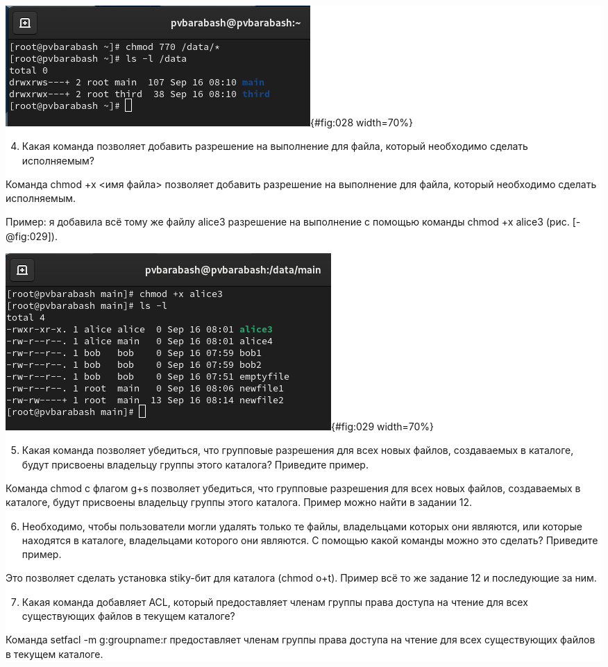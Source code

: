 ![Применение нужных разрешений](image/fig028.png){#fig:028 width=70%}

4. Какая команда позволяет добавить разрешение на выполнение для файла, который необходимо сделать исполняемым?

Команда chmod +x <имя файла> позволяет добавить разрешение на выполнение для файла, который необходимо сделать исполняемым.

Пример: я добавила всё тому же файлу alice3 разрешение на выполнение с помощью команды chmod +x alice3 (рис. [-@fig:029]).

![Добавление разрешения на исполнение файла](image/fig029.png){#fig:029 width=70%}

5. Какая команда позволяет убедиться, что групповые разрешения для всех новых файлов, создаваемых в каталоге, будут присвоены владельцу группы этого каталога? Приведите пример.

Команда chmod с флагом g+s позволяет убедиться, что групповые разрешения для всех новых файлов, создаваемых в каталоге, будут присвоены владельцу группы этого каталога. Пример можно найти в задании 12.

6. Необходимо, чтобы пользователи могли удалять только те файлы, владельцами которых они являются, или которые находятся в каталоге, владельцами которого они являются. С помощью какой команды можно это сделать? Приведите пример.

Это позволяет сделать установка stiky-бит для каталога (chmod o+t). Пример всё то же задание 12 и последующие за ним.

7. Какая команда добавляет ACL, который предоставляет членам группы права доступа на чтение для всех существующих файлов в текущем каталоге?

Команда setfacl -m g:groupname:r  предоставляет членам группы права доступа на чтение для всех существующих файлов в текущем каталоге. 
